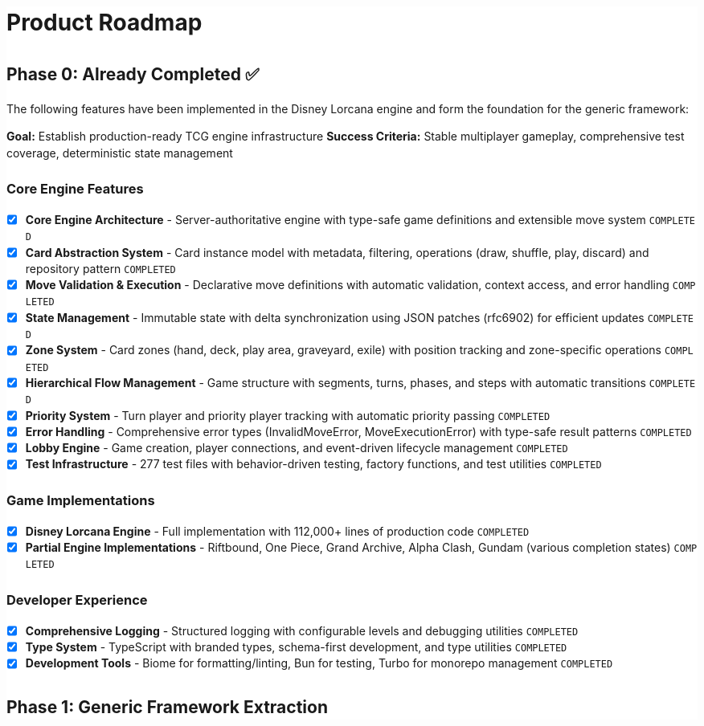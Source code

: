 # Product Roadmap

## Phase 0: Already Completed ✅

The following features have been implemented in the Disney Lorcana engine and form the foundation for the generic framework:

**Goal:** Establish production-ready TCG engine infrastructure
**Success Criteria:** Stable multiplayer gameplay, comprehensive test coverage, deterministic state management

### Core Engine Features

- [x] **Core Engine Architecture** - Server-authoritative engine with type-safe game definitions and extensible move system `COMPLETED`
- [x] **Card Abstraction System** - Card instance model with metadata, filtering, operations (draw, shuffle, play, discard) and repository pattern `COMPLETED`
- [x] **Move Validation & Execution** - Declarative move definitions with automatic validation, context access, and error handling `COMPLETED`
- [x] **State Management** - Immutable state with delta synchronization using JSON patches (rfc6902) for efficient updates `COMPLETED`
- [x] **Zone System** - Card zones (hand, deck, play area, graveyard, exile) with position tracking and zone-specific operations `COMPLETED`
- [x] **Hierarchical Flow Management** - Game structure with segments, turns, phases, and steps with automatic transitions `COMPLETED`
- [x] **Priority System** - Turn player and priority player tracking with automatic priority passing `COMPLETED`
- [x] **Error Handling** - Comprehensive error types (InvalidMoveError, MoveExecutionError) with type-safe result patterns `COMPLETED`
- [x] **Lobby Engine** - Game creation, player connections, and event-driven lifecycle management `COMPLETED`
- [x] **Test Infrastructure** - 277 test files with behavior-driven testing, factory functions, and test utilities `COMPLETED`

### Game Implementations

- [x] **Disney Lorcana Engine** - Full implementation with 112,000+ lines of production code `COMPLETED`
- [x] **Partial Engine Implementations** - Riftbound, One Piece, Grand Archive, Alpha Clash, Gundam (various completion states) `COMPLETED`

### Developer Experience

- [x] **Comprehensive Logging** - Structured logging with configurable levels and debugging utilities `COMPLETED`
- [x] **Type System** - TypeScript with branded types, schema-first development, and type utilities `COMPLETED`
- [x] **Development Tools** - Biome for formatting/linting, Bun for testing, Turbo for monorepo management `COMPLETED`

## Phase 1: Generic Framework Extraction
